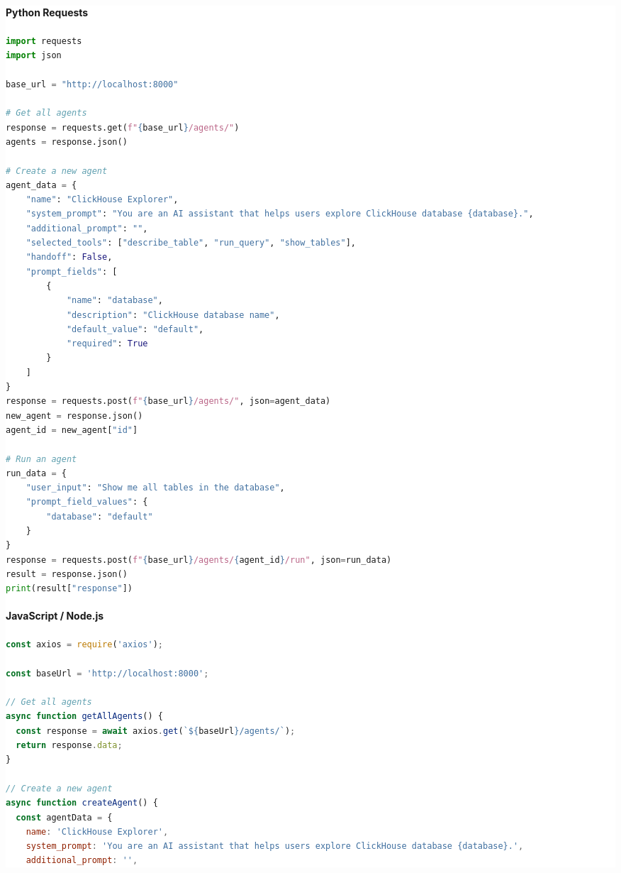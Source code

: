 #### Python Requests

```python
import requests
import json

base_url = "http://localhost:8000"

# Get all agents
response = requests.get(f"{base_url}/agents/")
agents = response.json()

# Create a new agent
agent_data = {
    "name": "ClickHouse Explorer",
    "system_prompt": "You are an AI assistant that helps users explore ClickHouse database {database}.",
    "additional_prompt": "",
    "selected_tools": ["describe_table", "run_query", "show_tables"],
    "handoff": False,
    "prompt_fields": [
        {
            "name": "database",
            "description": "ClickHouse database name",
            "default_value": "default",
            "required": True
        }
    ]
}
response = requests.post(f"{base_url}/agents/", json=agent_data)
new_agent = response.json()
agent_id = new_agent["id"]

# Run an agent
run_data = {
    "user_input": "Show me all tables in the database",
    "prompt_field_values": {
        "database": "default"
    }
}
response = requests.post(f"{base_url}/agents/{agent_id}/run", json=run_data)
result = response.json()
print(result["response"])
```

#### JavaScript / Node.js

```javascript
const axios = require('axios');

const baseUrl = 'http://localhost:8000';

// Get all agents
async function getAllAgents() {
  const response = await axios.get(`${baseUrl}/agents/`);
  return response.data;
}

// Create a new agent
async function createAgent() {
  const agentData = {
    name: 'ClickHouse Explorer',
    system_prompt: 'You are an AI assistant that helps users explore ClickHouse database {database}.',
    additional_prompt: '',
```